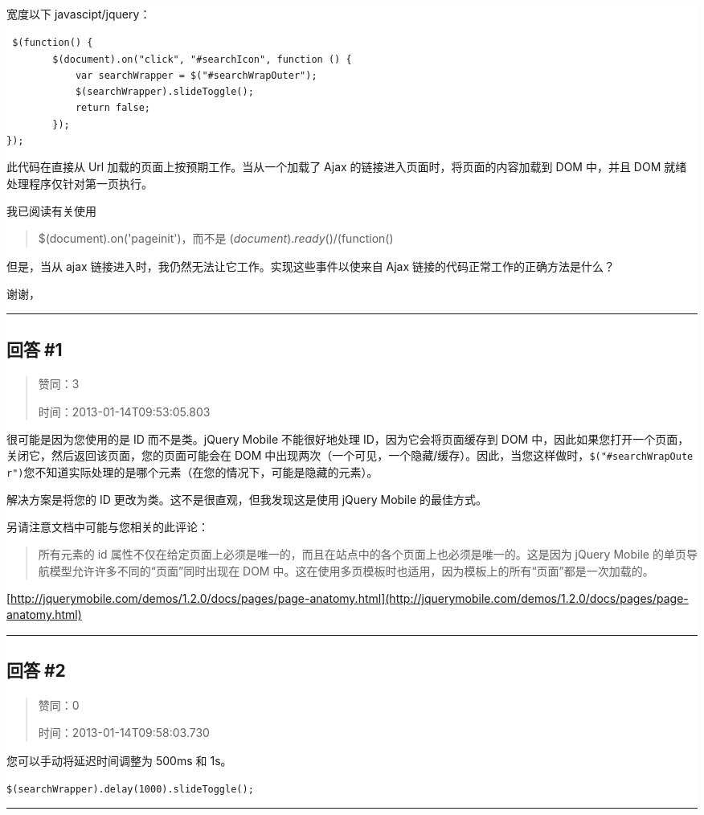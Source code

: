 宽度以下 javascipt/jquery：

```
 $(function() {
        $(document).on("click", "#searchIcon", function () {
            var searchWrapper = $("#searchWrapOuter");
            $(searchWrapper).slideToggle();
            return false;
        });
}); 
```

此代码在直接从 Url 加载的页面上按预期工作。当从一个加载了 Ajax 的链接进入页面时，将页面的内容加载到 DOM 中，并且 DOM 就绪处理程序仅针对第一页执行。

我已阅读有关使用

> $(document).on('pageinit')，而不是 $(document).ready()/$(function()

但是，当从 ajax 链接进入时，我仍然无法让它工作。实现这些事件以使来自 Ajax 链接的代码正常工作的正确方法是什么？

谢谢，

* * *

## 回答 #1

> 赞同：3
> 
> 时间：2013-01-14T09:53:05.803

很可能是因为您使用的是 ID 而不是类。jQuery Mobile 不能很好地处理 ID，因为它会将页面缓存到 DOM 中，因此如果您打开一个页面，关闭它，然后返回该页面，您的页面可能会在 DOM 中出现两次（一个可见，一个隐藏/缓存）。因此，当您这样做时，`$("#searchWrapOuter")`您不知道实际处理的是哪个元素（在您的情况下，可能是隐藏的元素）。

解决方案是将您的 ID 更改为类。这不是很直观，但我发现这是使用 jQuery Mobile 的最佳方式。

另请注意文档中可能与您相关的此评论：

> 所有元素的 id 属性不仅在给定页面上必须是唯一的，而且在站点中的各个页面上也必须是唯一的。这是因为 jQuery Mobile 的单页导航模型允许许多不同的“页面”同时出现在 DOM 中。这在使用多页模板时也适用，因为模板上的所有“页面”都是一次加载的。

[http://jquerymobile.com/demos/1.2.0/docs/pages/page-anatomy.html](http://jquerymobile.com/demos/1.2.0/docs/pages/page-anatomy.html)

* * *

## 回答 #2

> 赞同：0
> 
> 时间：2013-01-14T09:58:03.730

您可以手动将延迟时间调整为 500ms 和 1s。

```
$(searchWrapper).delay(1000).slideToggle(); 
```

* * *
